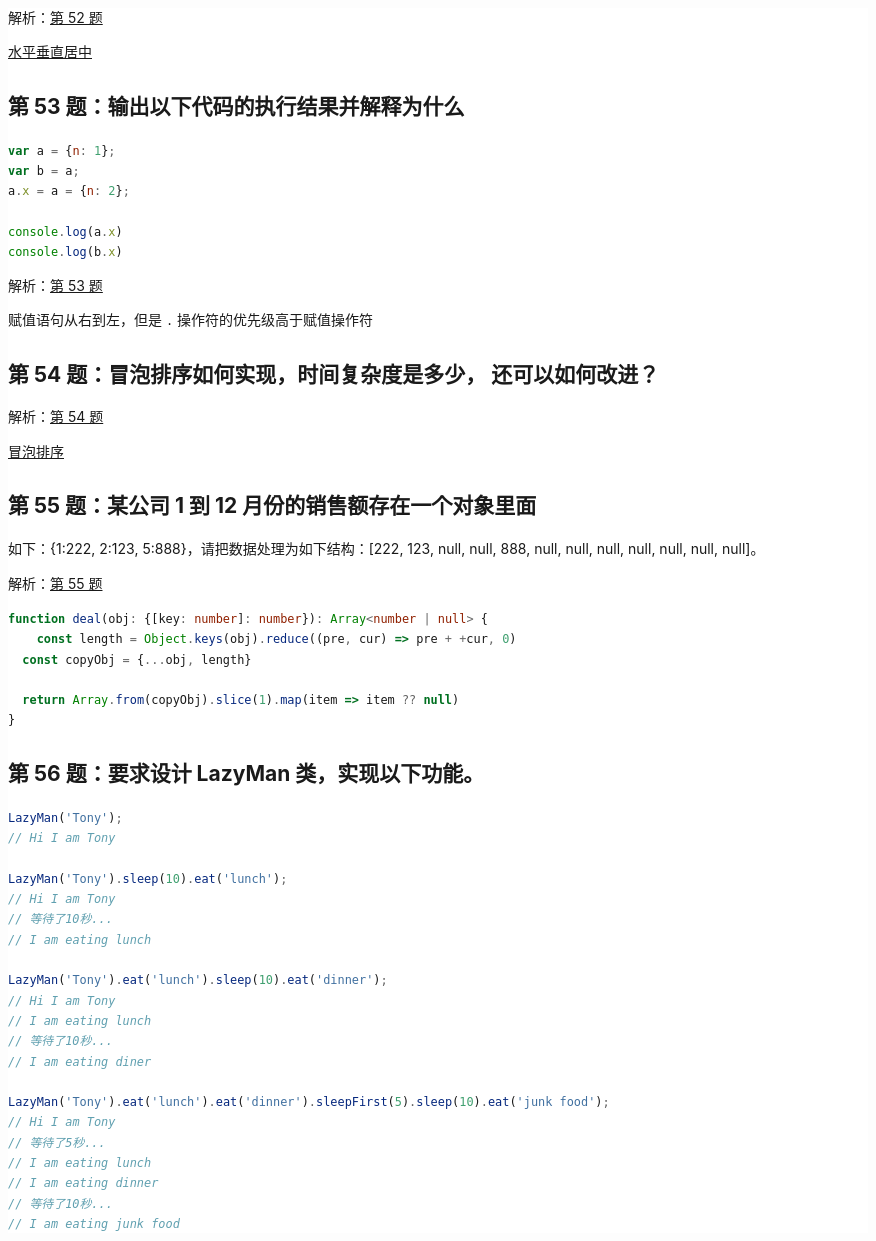 解析：[第 52 题](https://github.com/Advanced-Frontend/Daily-Interview-Question/issues/92)

[水平垂直居中](https://i-want-offer.github.io/FE-Essay/CSS/%E6%B0%B4%E5%B9%B3%E5%9E%82%E7%9B%B4%E5%B1%85%E4%B8%AD.html)

## 第 53 题：输出以下代码的执行结果并解释为什么

```js
var a = {n: 1};
var b = a;
a.x = a = {n: 2};

console.log(a.x) 	
console.log(b.x)
```

解析：[第 53 题](https://github.com/Advanced-Frontend/Daily-Interview-Question/issues/93)

赋值语句从右到左，但是 `.` 操作符的优先级高于赋值操作符

## 第 54 题：冒泡排序如何实现，时间复杂度是多少， 还可以如何改进？

解析：[第 54 题](https://github.com/Advanced-Frontend/Daily-Interview-Question/issues/94)

[冒泡排序](https://i-want-offer.github.io/FE-Essay/%E6%89%8B%E5%86%99%E4%BB%A3%E7%A0%81/sort/)

## 第 55 题：某公司 1 到 12 月份的销售额存在一个对象里面

如下：{1:222, 2:123, 5:888}，请把数据处理为如下结构：[222, 123, null, null, 888, null, null, null, null, null, null, null]。

解析：[第 55 题](https://github.com/Advanced-Frontend/Daily-Interview-Question/issues/96)

```typescript
function deal(obj: {[key: number]: number}): Array<number | null> {
	const length = Object.keys(obj).reduce((pre, cur) => pre + +cur, 0)
  const copyObj = {...obj, length}
  
  return Array.from(copyObj).slice(1).map(item => item ?? null)
}
```

## 第 56 题：要求设计 LazyMan 类，实现以下功能。

```js
LazyMan('Tony');
// Hi I am Tony

LazyMan('Tony').sleep(10).eat('lunch');
// Hi I am Tony
// 等待了10秒...
// I am eating lunch

LazyMan('Tony').eat('lunch').sleep(10).eat('dinner');
// Hi I am Tony
// I am eating lunch
// 等待了10秒...
// I am eating diner

LazyMan('Tony').eat('lunch').eat('dinner').sleepFirst(5).sleep(10).eat('junk food');
// Hi I am Tony
// 等待了5秒...
// I am eating lunch
// I am eating dinner
// 等待了10秒...
// I am eating junk food
```